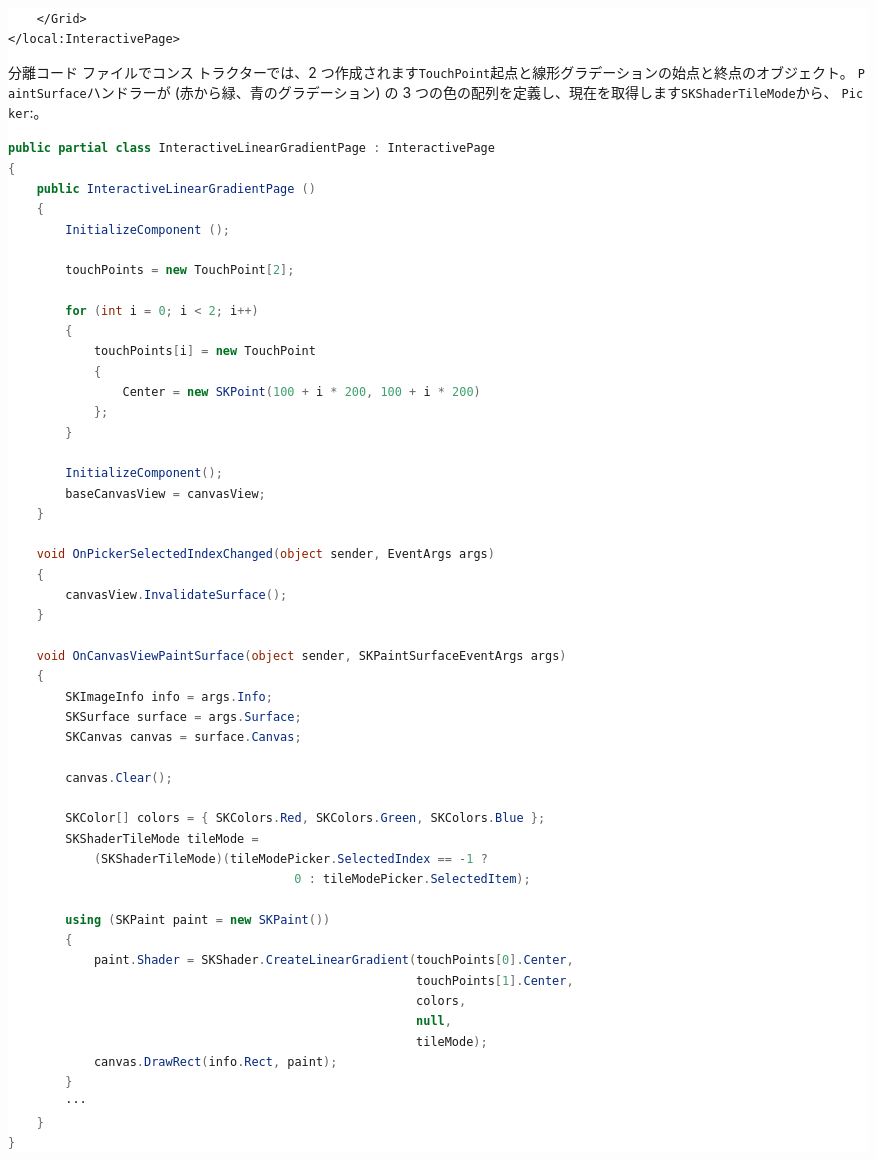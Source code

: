 ```xaml
    </Grid>
</local:InteractivePage>
```

分離コード ファイルでコンス トラクターでは、2 つ作成されます`TouchPoint`起点と線形グラデーションの始点と終点のオブジェクト。 `PaintSurface`ハンドラーが (赤から緑、青のグラデーション) の 3 つの色の配列を定義し、現在を取得します`SKShaderTileMode`から、 `Picker`:。

```csharp
public partial class InteractiveLinearGradientPage : InteractivePage
{
    public InteractiveLinearGradientPage ()
    {
        InitializeComponent ();

        touchPoints = new TouchPoint[2];

        for (int i = 0; i < 2; i++)
        { 
            touchPoints[i] = new TouchPoint
            {
                Center = new SKPoint(100 + i * 200, 100 + i * 200)
            };
        }

        InitializeComponent();
        baseCanvasView = canvasView;
    }

    void OnPickerSelectedIndexChanged(object sender, EventArgs args)
    {
        canvasView.InvalidateSurface();
    }

    void OnCanvasViewPaintSurface(object sender, SKPaintSurfaceEventArgs args)
    {
        SKImageInfo info = args.Info;
        SKSurface surface = args.Surface;
        SKCanvas canvas = surface.Canvas;

        canvas.Clear();

        SKColor[] colors = { SKColors.Red, SKColors.Green, SKColors.Blue };
        SKShaderTileMode tileMode =
            (SKShaderTileMode)(tileModePicker.SelectedIndex == -1 ?
                                        0 : tileModePicker.SelectedItem);

        using (SKPaint paint = new SKPaint())
        {
            paint.Shader = SKShader.CreateLinearGradient(touchPoints[0].Center,
                                                         touchPoints[1].Center,
                                                         colors,
                                                         null,
                                                         tileMode);
            canvas.DrawRect(info.Rect, paint);
        }
        ···
    }
}
```
